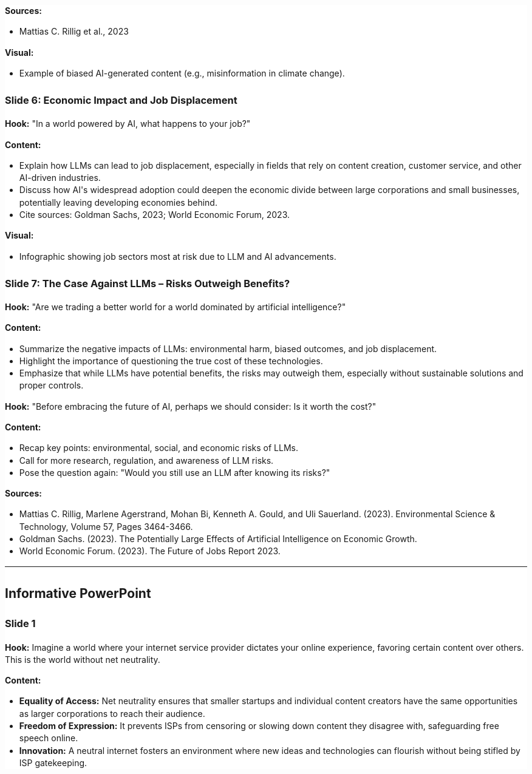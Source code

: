 **Sources:**
- Mattias C. Rillig et al., 2023

**Visual:**
- Example of biased AI-generated content (e.g., misinformation in climate change).

### Slide 6: Economic Impact and Job Displacement
**Hook:** "In a world powered by AI, what happens to your job?"

**Content:**
- Explain how LLMs can lead to job displacement, especially in fields that rely on content creation, customer service, and other AI-driven industries.
- Discuss how AI's widespread adoption could deepen the economic divide between large corporations and small businesses, potentially leaving developing economies behind.
- Cite sources: Goldman Sachs, 2023; World Economic Forum, 2023.

**Visual:**
- Infographic showing job sectors most at risk due to LLM and AI advancements.

### Slide 7: The Case Against LLMs – Risks Outweigh Benefits?
**Hook:** "Are we trading a better world for a world dominated by artificial intelligence?"

**Content:**
- Summarize the negative impacts of LLMs: environmental harm, biased outcomes, and job displacement.
- Highlight the importance of questioning the true cost of these technologies.
- Emphasize that while LLMs have potential benefits, the risks may outweigh them, especially without sustainable solutions and proper controls.

**Hook:** "Before embracing the future of AI, perhaps we should consider: Is it worth the cost?"

**Content:**
- Recap key points: environmental, social, and economic risks of LLMs.
- Call for more research, regulation, and awareness of LLM risks.
- Pose the question again: "Would you still use an LLM after knowing its risks?"

**Sources:**
- Mattias C. Rillig, Marlene Agerstrand, Mohan Bi, Kenneth A. Gould, and Uli Sauerland. (2023). Environmental Science & Technology, Volume 57, Pages 3464-3466.
- Goldman Sachs. (2023). The Potentially Large Effects of Artificial Intelligence on Economic Growth.
- World Economic Forum. (2023). The Future of Jobs Report 2023.

---


## Informative PowerPoint

### Slide 1
**Hook:** Imagine a world where your internet service provider dictates your online experience, favoring certain content over others. This is the world without net neutrality.

**Content:**
- **Equality of Access:** Net neutrality ensures that smaller startups and individual content creators have the same opportunities as larger corporations to reach their audience.
- **Freedom of Expression:** It prevents ISPs from censoring or slowing down content they disagree with, safeguarding free speech online.
- **Innovation:** A neutral internet fosters an environment where new ideas and technologies can flourish without being stifled by ISP gatekeeping.

